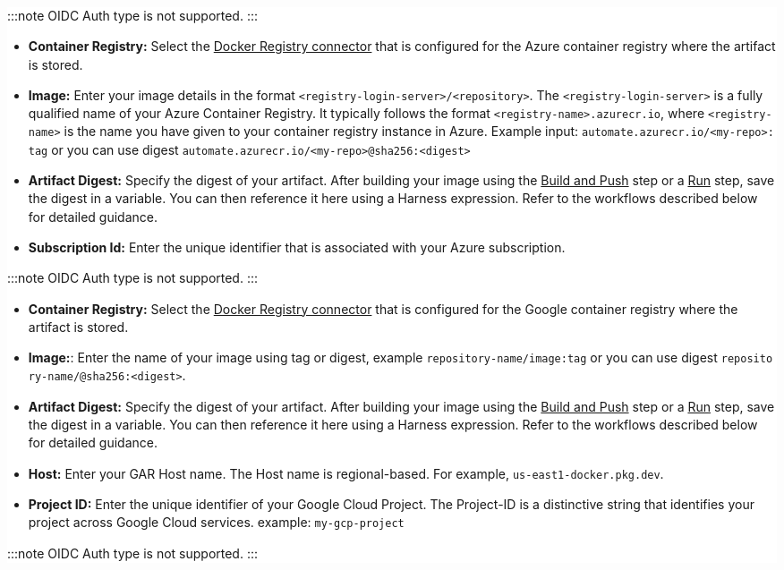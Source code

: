 :::note
OIDC Auth type is not supported.
:::


</TabItem>

<TabItem value="acr" label="ACR" default>

* **Container Registry:** Select the [Docker Registry connector](/docs/platform/connectors/cloud-providers/ref-cloud-providers/docker-registry-connector-settings-reference) that is configured for the Azure container registry where the artifact is stored.

* **Image:** Enter your image details in the format `<registry-login-server>/<repository>`. The `<registry-login-server>` is a fully qualified name of your Azure Container Registry. It typically follows the format `<registry-name>.azurecr.io`, where `<registry-name>` is the name you have given to your container registry instance in Azure. Example input: `automate.azurecr.io/<my-repo>:tag` or you can use digest `automate.azurecr.io/<my-repo>@sha256:<digest>`

* **Artifact Digest:** Specify the digest of your artifact. After building your image using the [Build and Push](#slsa-generation-step-configuration-with-build-and-push-step) step or a [Run](#slsa-generation-step-configuration-with-run-step) step, save the digest in a variable. You can then reference it here using a Harness expression. Refer to the workflows described below for detailed guidance.

* **Subscription Id:** Enter the unique identifier that is associated with your Azure subscription. 

:::note
OIDC Auth type is not supported.
:::

</TabItem>

<TabItem value="gar" label="GAR" default>

* **Container Registry:** Select the [Docker Registry connector](/docs/platform/connectors/cloud-providers/ref-cloud-providers/docker-registry-connector-settings-reference) that is configured for the Google container registry where the artifact is stored.

* **Image:**: Enter the name of your image using tag or digest, example `repository-name/image:tag` or you can use digest `repository-name/@sha256:<digest>`.

* **Artifact Digest:** Specify the digest of your artifact. After building your image using the [Build and Push](#slsa-generation-step-configuration-with-build-and-push-step) step or a [Run](#slsa-generation-step-configuration-with-run-step) step, save the digest in a variable. You can then reference it here using a Harness expression. Refer to the workflows described below for detailed guidance.

* **Host:** Enter your GAR Host name. The Host name is regional-based. For example, `us-east1-docker.pkg.dev`.

* **Project ID:** Enter the unique identifier of your Google Cloud Project. The Project-ID is a distinctive string that identifies your project across Google Cloud services. example: `my-gcp-project`

:::note
OIDC Auth type is not supported.
:::

</TabItem>


</Tabs>
